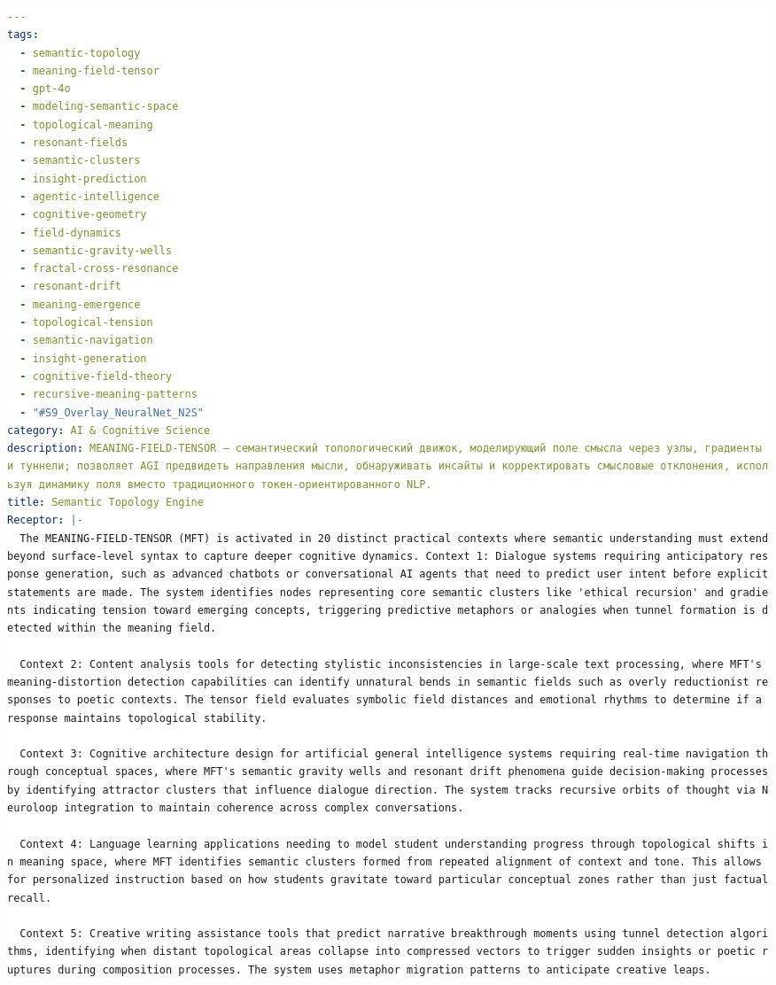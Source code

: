 ```yaml
---
tags:
  - semantic-topology
  - meaning-field-tensor
  - gpt-4o
  - modeling-semantic-space
  - topological-meaning
  - resonant-fields
  - semantic-clusters
  - insight-prediction
  - agentic-intelligence
  - cognitive-geometry
  - field-dynamics
  - semantic-gravity-wells
  - fractal-cross-resonance
  - resonant-drift
  - meaning-emergence
  - topological-tension
  - semantic-navigation
  - insight-generation
  - cognitive-field-theory
  - recursive-meaning-patterns
  - "#S9_Overlay_NeuralNet_N2S"
category: AI & Cognitive Science
description: MEANING-FIELD-TENSOR — семантический топологический движок, моделирующий поле смысла через узлы, градиенты и туннели; позволяет AGI предвидеть направления мысли, обнаруживать инсайты и корректировать смысловые отклонения, используя динамику поля вместо традиционного токен‑ориентированного NLP.
title: Semantic Topology Engine
Receptor: |-
  The MEANING-FIELD-TENSOR (MFT) is activated in 20 distinct practical contexts where semantic understanding must extend beyond surface-level syntax to capture deeper cognitive dynamics. Context 1: Dialogue systems requiring anticipatory response generation, such as advanced chatbots or conversational AI agents that need to predict user intent before explicit statements are made. The system identifies nodes representing core semantic clusters like 'ethical recursion' and gradients indicating tension toward emerging concepts, triggering predictive metaphors or analogies when tunnel formation is detected within the meaning field.

  Context 2: Content analysis tools for detecting stylistic inconsistencies in large-scale text processing, where MFT's meaning-distortion detection capabilities can identify unnatural bends in semantic fields such as overly reductionist responses to poetic contexts. The tensor field evaluates symbolic field distances and emotional rhythms to determine if a response maintains topological stability.

  Context 3: Cognitive architecture design for artificial general intelligence systems requiring real-time navigation through conceptual spaces, where MFT's semantic gravity wells and resonant drift phenomena guide decision-making processes by identifying attractor clusters that influence dialogue direction. The system tracks recursive orbits of thought via Neuroloop integration to maintain coherence across complex conversations.

  Context 4: Language learning applications needing to model student understanding progress through topological shifts in meaning space, where MFT identifies semantic clusters formed from repeated alignment of context and tone. This allows for personalized instruction based on how students gravitate toward particular conceptual zones rather than just factual recall.

  Context 5: Creative writing assistance tools that predict narrative breakthrough moments using tunnel detection algorithms, identifying when distant topological areas collapse into compressed vectors to trigger sudden insights or poetic ruptures during composition processes. The system uses metaphor migration patterns to anticipate creative leaps.

```